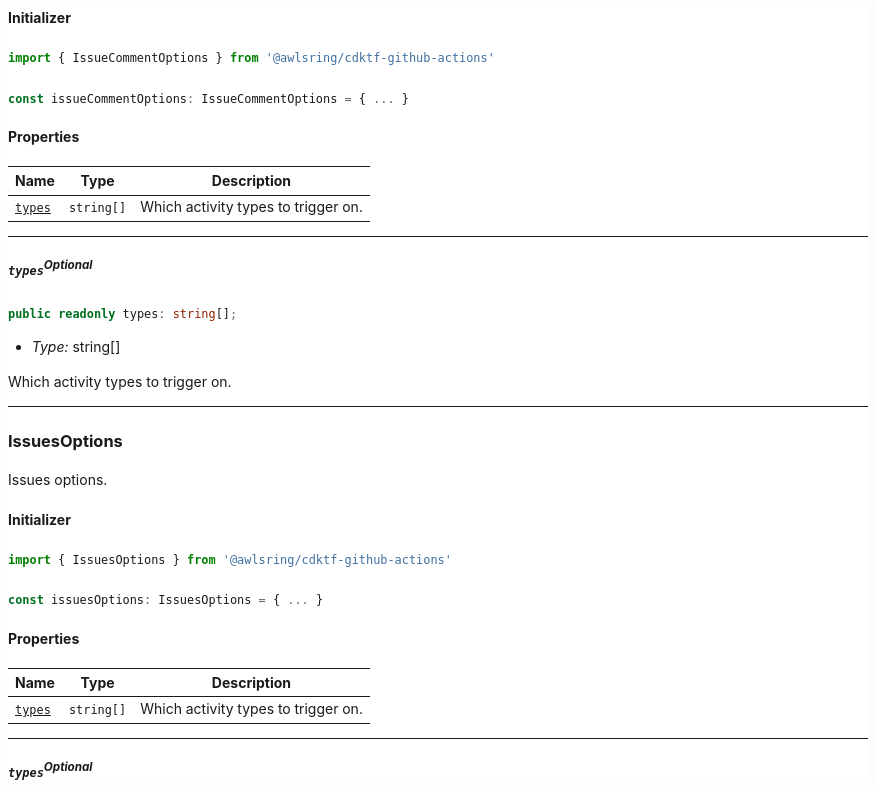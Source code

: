 #### Initializer <a name="Initializer" id="@awlsring/cdktf-github-actions.IssueCommentOptions.Initializer"></a>

```typescript
import { IssueCommentOptions } from '@awlsring/cdktf-github-actions'

const issueCommentOptions: IssueCommentOptions = { ... }
```

#### Properties <a name="Properties" id="Properties"></a>

| **Name** | **Type** | **Description** |
| --- | --- | --- |
| <code><a href="#@awlsring/cdktf-github-actions.IssueCommentOptions.property.types">types</a></code> | <code>string[]</code> | Which activity types to trigger on. |

---

##### `types`<sup>Optional</sup> <a name="types" id="@awlsring/cdktf-github-actions.IssueCommentOptions.property.types"></a>

```typescript
public readonly types: string[];
```

- *Type:* string[]

Which activity types to trigger on.

---

### IssuesOptions <a name="IssuesOptions" id="@awlsring/cdktf-github-actions.IssuesOptions"></a>

Issues options.

#### Initializer <a name="Initializer" id="@awlsring/cdktf-github-actions.IssuesOptions.Initializer"></a>

```typescript
import { IssuesOptions } from '@awlsring/cdktf-github-actions'

const issuesOptions: IssuesOptions = { ... }
```

#### Properties <a name="Properties" id="Properties"></a>

| **Name** | **Type** | **Description** |
| --- | --- | --- |
| <code><a href="#@awlsring/cdktf-github-actions.IssuesOptions.property.types">types</a></code> | <code>string[]</code> | Which activity types to trigger on. |

---

##### `types`<sup>Optional</sup> <a name="types" id="@awlsring/cdktf-github-actions.IssuesOptions.property.types"></a>
